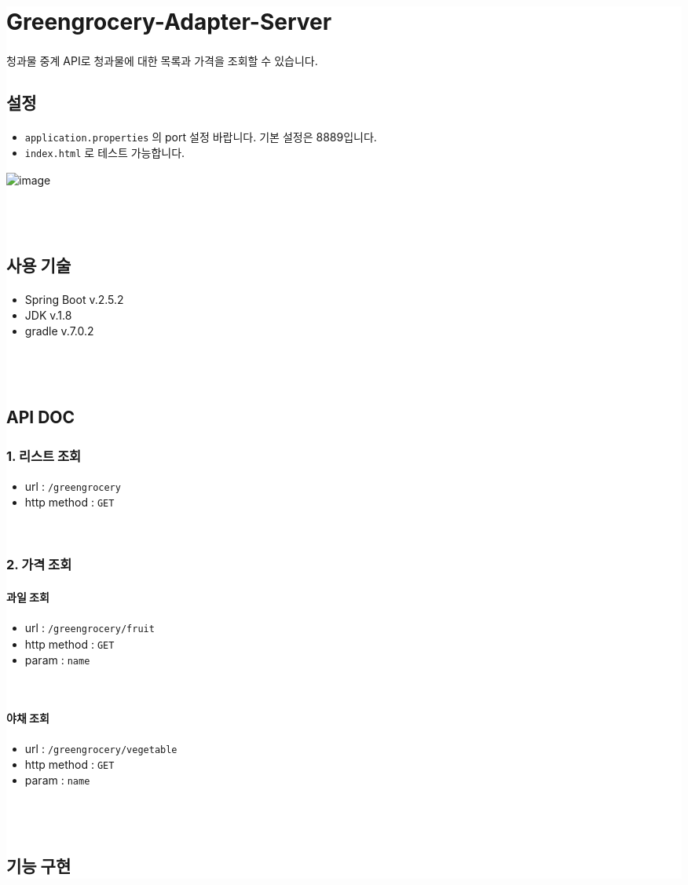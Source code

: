 # Greengrocery-Adapter-Server

청과물 중계 API로 청과물에 대한 목록과 가격을 조회할 수 있습니다.

## 설정

 - ```application.properties``` 의 port 설정 바랍니다. 
기본 설정은 8889입니다.
 - ```index.html``` 로 테스트 가능합니다.
 
 ![image](https://user-images.githubusercontent.com/61372486/125101780-8fea6c80-e115-11eb-9685-52efa806d81a.png)



<br/><br/>

## 사용 기술

 - Spring Boot v.2.5.2
 - JDK v.1.8
 - gradle v.7.0.2 

<br/><br/>

## API DOC

 ### 1. 리스트 조회
 
 - url : ```/greengrocery```
 - http method : ```GET```

<br/>
 
 ### 2. 가격 조회
 

 #### 과일 조회
 
 - url : ```/greengrocery/fruit```
 - http method : ```GET```
 - param : ```name```  

<br/>

  #### 야채 조회
 
 - url : ```/greengrocery/vegetable```
 - http method : ```GET```
 - param : ```name```

<br/><br/>

## 기능 구현
